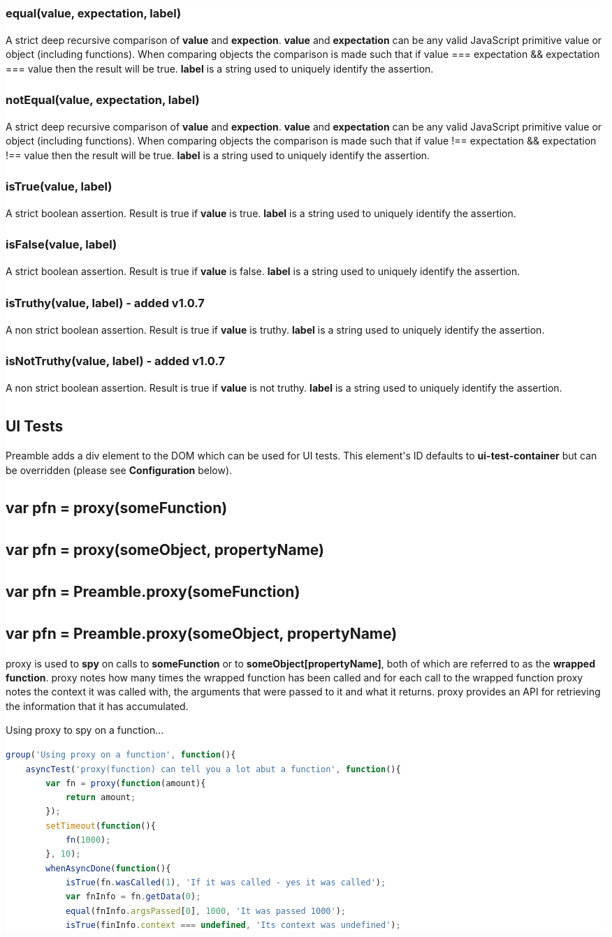 ### equal(value, expectation, label)
A strict deep recursive comparison of **value** and **expection**. **value** and **expectation** can be any valid JavaScript primitive value or object (including functions). When comparing objects the comparison is made such that if value === expectation && expectation === value then the result will be true. **label** is a string used to uniquely identify the assertion.

### notEqual(value, expectation, label)
A strict deep recursive comparison of **value** and **expection**. **value** and **expectation** can be any valid JavaScript primitive value or object (including functions). When comparing objects the comparison is made such that if value !== expectation && expectation !== value then the result will be true. **label** is a string used to uniquely identify the assertion.

### isTrue(value, label)
A strict boolean assertion. Result is true if **value** is true. **label** is a string used to uniquely identify the assertion.

### isFalse(value, label)
A strict boolean assertion. Result is true if **value** is false. **label** is a string used to uniquely identify the assertion.

### isTruthy(value, label) - added v1.0.7
A non strict boolean assertion. Result is true if **value** is truthy. **label** is a string used to uniquely identify the assertion.

### isNotTruthy(value, label) - added v1.0.7
A non strict boolean assertion. Result is true if **value** is not truthy. **label** is a string used to uniquely identify the assertion.

## UI Tests
Preamble adds a div element to the DOM which can be used for UI tests. This element's ID defaults to **ui-test-container** but can be overridden (please see **Configuration** below).


## var pfn = proxy(someFunction)
## var pfn = proxy(someObject, propertyName)
## var pfn = Preamble.proxy(someFunction)
## var pfn = Preamble.proxy(someObject, propertyName)
proxy is used to **spy** on calls to **someFunction** or to **someObject[propertyName]**, both of which are referred to as the **wrapped function**. proxy notes how many times the wrapped function has been called and for each call to the wrapped function proxy notes the context it was called with, the arguments that were passed to it and what it returns. proxy provides an API for retrieving the information that it has accumulated.

Using proxy to spy on a function...

```javascript
group('Using proxy on a function', function(){
    asyncTest('proxy(function) can tell you a lot abut a function', function(){
        var fn = proxy(function(amount){
            return amount;
        });
        setTimeout(function(){
            fn(1000);
        }, 10);
        whenAsyncDone(function(){
            isTrue(fn.wasCalled(1), 'If it was called - yes it was called');
            var fnInfo = fn.getData(0);
            equal(fnInfo.argsPassed[0], 1000, 'It was passed 1000');
            isTrue(finInfo.context === undefined, 'Its context was undefined');
```